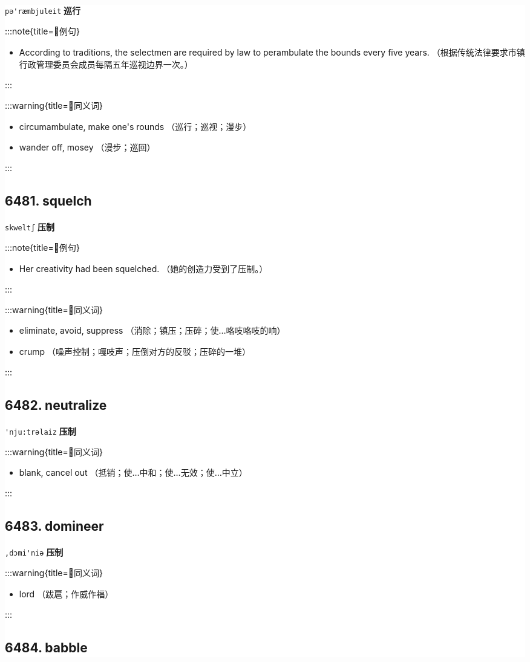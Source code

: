`pə'ræmbjuleit`  **巡行**

:::note{title=🎤例句}

- According to traditions, the selectmen are required by law to perambulate the bounds every five years. （根据传统法律要求市镇行政管理委员会成员每隔五年巡视边界一次。）

:::

:::warning{title=🤔同义词}

- circumambulate, make one's rounds （巡行；巡视；漫步）

- wander off, mosey （漫步；巡回）

:::


## 6481. squelch

`skweltʃ`  **压制**

:::note{title=🎤例句}

- Her creativity had been squelched. （她的创造力受到了压制。）

:::

:::warning{title=🤔同义词}

- eliminate, avoid, suppress （消除；镇压；压碎；使…咯吱咯吱的响）

- crump （噪声控制；嘎吱声；压倒对方的反驳；压碎的一堆）

:::


## 6482. neutralize

`'nju:trəlaiz`  **压制**

:::warning{title=🤔同义词}

- blank, cancel out （抵销；使…中和；使…无效；使…中立）

:::


## 6483. domineer

`,dɔmi'niə`  **压制**

:::warning{title=🤔同义词}

- lord （跋扈；作威作福）

:::


## 6484. babble
